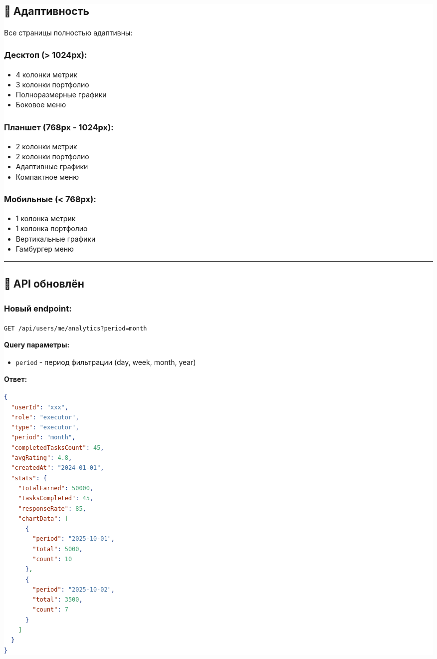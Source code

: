 
## 📱 Адаптивность

Все страницы полностью адаптивны:

### Десктоп (> 1024px):
- 4 колонки метрик
- 3 колонки портфолио
- Полноразмерные графики
- Боковое меню

### Планшет (768px - 1024px):
- 2 колонки метрик
- 2 колонки портфолио
- Адаптивные графики
- Компактное меню

### Мобильные (< 768px):
- 1 колонка метрик
- 1 колонка портфолио
- Вертикальные графики
- Гамбургер меню

---

## 🚀 API обновлён

### Новый endpoint:

```
GET /api/users/me/analytics?period=month
```

**Query параметры:**
- `period` - период фильтрации (day, week, month, year)

**Ответ:**
```json
{
  "userId": "xxx",
  "role": "executor",
  "type": "executor",
  "period": "month",
  "completedTasksCount": 45,
  "avgRating": 4.8,
  "createdAt": "2024-01-01",
  "stats": {
    "totalEarned": 50000,
    "tasksCompleted": 45,
    "responseRate": 85,
    "chartData": [
      {
        "period": "2025-10-01",
        "total": 5000,
        "count": 10
      },
      {
        "period": "2025-10-02",
        "total": 3500,
        "count": 7
      }
    ]
  }
}
```